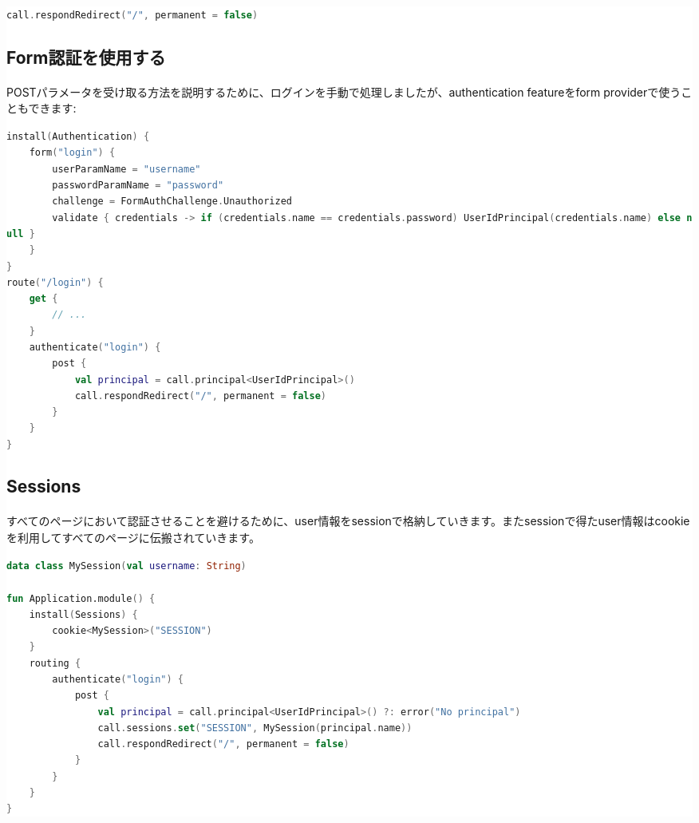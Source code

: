 </td><td markdown="1">

```kotlin
call.respondRedirect("/", permanent = false)
```

</td></tr></tbody></table>

## Form認証を使用する 

POSTパラメータを受け取る方法を説明するために、ログインを手動で処理しましたが、authentication featureをform providerで使うこともできます:

```kotlin
install(Authentication) {
    form("login") {
        userParamName = "username"
        passwordParamName = "password"
        challenge = FormAuthChallenge.Unauthorized
        validate { credentials -> if (credentials.name == credentials.password) UserIdPrincipal(credentials.name) else null }
    }
}
route("/login") {
    get {
        // ...
    }
    authenticate("login") {
        post {
            val principal = call.principal<UserIdPrincipal>()
            call.respondRedirect("/", permanent = false)
        }
    }
}
```

## Sessions 

すべてのページにおいて認証させることを避けるために、user情報をsessionで格納していきます。またsessionで得たuser情報はcookieを利用してすべてのページに伝搬されていきます。

```kotlin
data class MySession(val username: String)

fun Application.module() {
    install(Sessions) {
        cookie<MySession>("SESSION")
    }
    routing {
        authenticate("login") {
            post {
                val principal = call.principal<UserIdPrincipal>() ?: error("No principal")
                call.sessions.set("SESSION", MySession(principal.name))
                call.respondRedirect("/", permanent = false)
            }
        }
    }
} 
```
